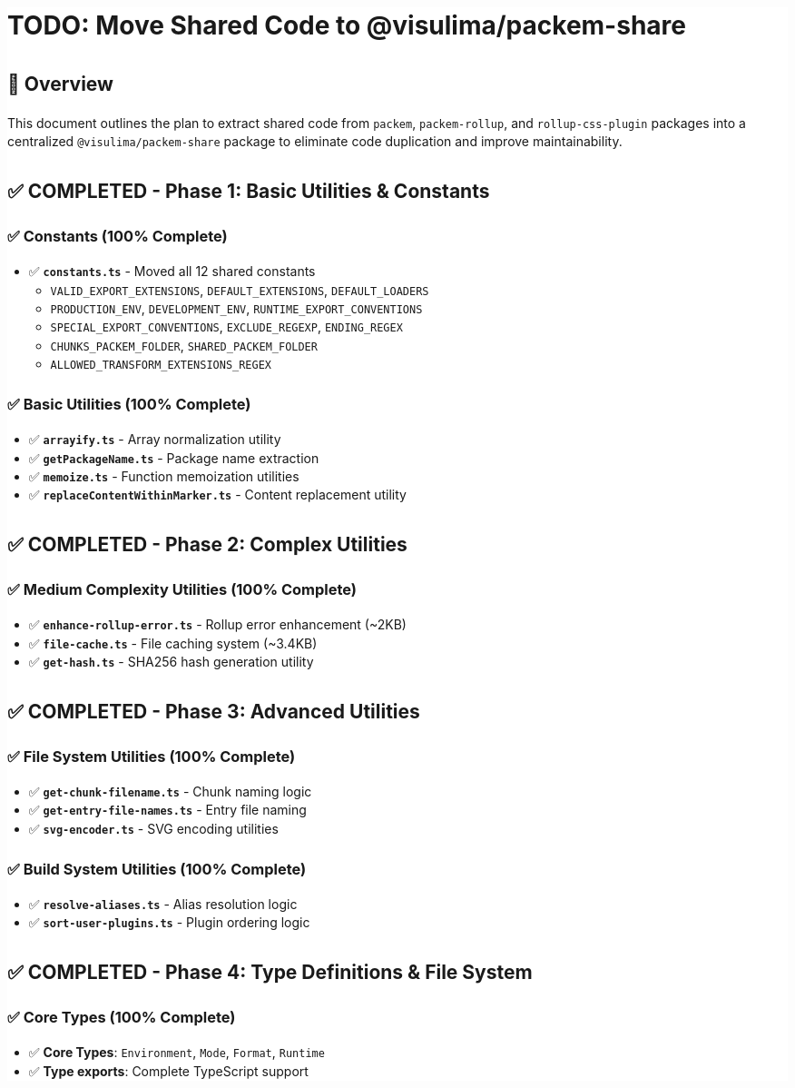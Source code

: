 # TODO: Move Shared Code to @visulima/packem-share

## 🎯 Overview
This document outlines the plan to extract shared code from `packem`, `packem-rollup`, and `rollup-css-plugin` packages into a centralized `@visulima/packem-share` package to eliminate code duplication and improve maintainability.

## ✅ **COMPLETED - Phase 1: Basic Utilities & Constants**

### ✅ **Constants (100% Complete)**
- ✅ **`constants.ts`** - Moved all 12 shared constants
  - `VALID_EXPORT_EXTENSIONS`, `DEFAULT_EXTENSIONS`, `DEFAULT_LOADERS`
  - `PRODUCTION_ENV`, `DEVELOPMENT_ENV`, `RUNTIME_EXPORT_CONVENTIONS`
  - `SPECIAL_EXPORT_CONVENTIONS`, `EXCLUDE_REGEXP`, `ENDING_REGEX`
  - `CHUNKS_PACKEM_FOLDER`, `SHARED_PACKEM_FOLDER`
  - `ALLOWED_TRANSFORM_EXTENSIONS_REGEX`

### ✅ **Basic Utilities (100% Complete)**
- ✅ **`arrayify.ts`** - Array normalization utility
- ✅ **`getPackageName.ts`** - Package name extraction
- ✅ **`memoize.ts`** - Function memoization utilities
- ✅ **`replaceContentWithinMarker.ts`** - Content replacement utility

## ✅ **COMPLETED - Phase 2: Complex Utilities**

### ✅ **Medium Complexity Utilities (100% Complete)**
- ✅ **`enhance-rollup-error.ts`** - Rollup error enhancement (~2KB)
- ✅ **`file-cache.ts`** - File caching system (~3.4KB)
- ✅ **`get-hash.ts`** - SHA256 hash generation utility

## ✅ **COMPLETED - Phase 3: Advanced Utilities**

### ✅ **File System Utilities (100% Complete)**
- ✅ **`get-chunk-filename.ts`** - Chunk naming logic
- ✅ **`get-entry-file-names.ts`** - Entry file naming
- ✅ **`svg-encoder.ts`** - SVG encoding utilities

### ✅ **Build System Utilities (100% Complete)**
- ✅ **`resolve-aliases.ts`** - Alias resolution logic
- ✅ **`sort-user-plugins.ts`** - Plugin ordering logic

## ✅ **COMPLETED - Phase 4: Type Definitions & File System**

### ✅ **Core Types (100% Complete)**
- ✅ **Core Types**: `Environment`, `Mode`, `Format`, `Runtime`
- ✅ **Type exports**: Complete TypeScript support
